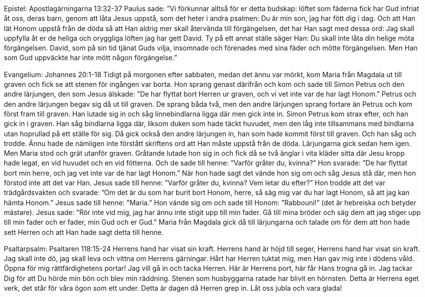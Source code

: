 


Epistel: Apostlagärningarna 13:32-37
Paulus sade: ”Vi förkunnar alltså för er detta budskap: löftet som fäderna fick har Gud infriat åt oss, deras barn, genom att låta Jesus uppstå, som det heter i andra psalmen: Du är min son, jag har fött dig i dag. Och att Han lät Honom uppstå från de döda så att Han aldrig mer skall återvända till förgängelsen, det har Han sagt med dessa ord: Jag skall uppfylla åt er de heliga och oryggliga löften jag har gett David. Ty på ett annat ställe säger Han: Du skall inte låta din helige möta förgängelsen. David, som på sin tid tjänat Guds vilja, insomnade och förenades med sina fäder och mötte förgängelsen. Men Han som Gud uppväckte har inte mött någon förgängelse.” 




Evangelium: Johannes 20:1-18 
Tidigt på morgonen efter sabbaten, medan det ännu var mörkt, kom Maria från Magdala ut till graven och fick se att stenen för ingången var borta. Hon sprang genast därifrån och kom och sade till Simon Petrus och den andre lärjungen, den som Jesus älskade: ”De har flyttat bort Herren ur graven, och vi vet inte var de har lagt Honom.” Petrus och den andre lärjungen begav sig då ut till graven. De sprang båda två, men den andre lärjungen sprang fortare än Petrus och kom först fram till graven. Han lutade sig in och såg linnebindlarna ligga där men gick inte in. Simon Petrus kom strax efter, och han gick in i graven. Han såg bindlarna ligga där, liksom duken som hade täckt huvudet, men den låg inte tillsammans med bindlarna utan hoprullad på ett ställe för sig. Då gick också den andre lärjungen in, han som hade kommit först till graven. Och han såg och trodde. Ännu hade de nämligen inte förstått skriftens ord att Han måste uppstå från de döda. Lärjungarna gick sedan hem igen. 
Men Maria stod och grät utanför graven. Gråtande lutade hon sig in och fick då se två änglar i vita kläder sitta där Jesu kropp hade legat, en vid huvudet och en vid fötterna. Och de sade till henne: ”Varför gråter du, kvinna?” Hon svarade: ”De har flyttat bort min herre, och jag vet inte var de har lagt Honom.” När hon hade sagt det vände hon sig om och såg Jesus stå där, men hon förstod inte att det var Han. Jesus sade till henne: ”Varför gråter du, kvinna? Vem letar du efter?” Hon trodde att det var trädgårdsvakten och svarade: ”Om det är du som har burit bort Honom, herre, så säg mig var du har lagt Honom, så att jag kan hämta Honom.” Jesus sade till henne: ”Maria.” Hon vände sig om och sade till Honom: ”Rabbouni!” (det är hebreiska och betyder mästare). Jesus sade: ”Rör inte vid mig, jag har ännu inte stigit upp till min fader. Gå till mina bröder och säg dem att jag stiger upp till min fader och er fader, min Gud och er Gud.” Maria från Magdala gick då till lärjungarna och talade om för dem att hon hade sett Herren och att Han hade sagt detta till henne. 








Psaltarpsalm: Psaltaren 118:15-24
Herrens hand har visat sin kraft. Herrens hand är höjd till seger, Herrens hand har visat sin kraft.
Jag skall inte dö, jag skall leva och vittna om Herrens gärningar. 
Hårt har Herren tuktat mig, men Han gav mig inte i dödens våld. 
Öppna för mig rättfärdighetens portar! Jag vill gå in och tacka Herren. 
Här är Herrens port, här får Hans trogna gå in. 
Jag tackar Dig för att Du hörde min bön och blev min räddning.
Stenen som husbyggarna ratade har blivit en hörnsten. 
Detta är Herrens eget verk, det står för våra ögon som ett under. 
Detta är dagen då Herren grep in. Låt oss jubla och vara glada!